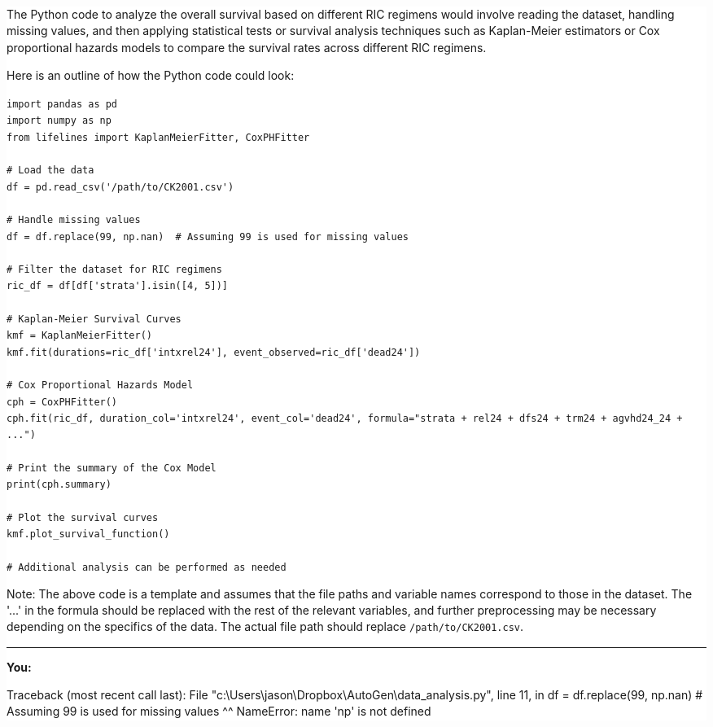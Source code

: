 The Python code to analyze the overall survival based on different RIC regimens would involve reading the dataset, handling missing values, and then applying statistical tests or survival analysis techniques such as Kaplan-Meier estimators or Cox proportional hazards models to compare the survival rates across different RIC regimens.

Here is an outline of how the Python code could look:

```python<button class="flex ml-auto gizmo:ml-0 gap-1 items-center"><svg width="24" height="24" viewBox="0 0 24 24" fill="none" xmlns="http://www.w3.org/2000/svg" class="icon-sm"><path fill-rule="evenodd" clip-rule="evenodd" d="M12 4C10.8954 4 10 4.89543 10 6H14C14 4.89543 13.1046 4 12 4ZM8.53513 4C9.22675 2.8044 10.5194 2 12 2C13.4806 2 14.7733 2.8044 15.4649 4H17C18.6569 4 20 5.34315 20 7V19C20 20.6569 18.6569 22 17 22H7C5.34315 22 4 20.6569 4 19V7C4 5.34315 5.34315 4 7 4H8.53513ZM8 6H7C6.44772 6 6 6.44772 6 7V19C6 19.5523 6.44772 20 7 20H17C17.5523 20 18 19.5523 18 19V7C18 6.44772 17.5523 6 17 6H16C16 7.10457 15.1046 8 14 8H10C8.89543 8 8 7.10457 8 6Z" fill="currentColor"></path></svg>Copy code</button>
import pandas as pd
import numpy as np
from lifelines import KaplanMeierFitter, CoxPHFitter

# Load the data
df = pd.read_csv('/path/to/CK2001.csv')

# Handle missing values
df = df.replace(99, np.nan)  # Assuming 99 is used for missing values

# Filter the dataset for RIC regimens
ric_df = df[df['strata'].isin([4, 5])]

# Kaplan-Meier Survival Curves
kmf = KaplanMeierFitter()
kmf.fit(durations=ric_df['intxrel24'], event_observed=ric_df['dead24'])

# Cox Proportional Hazards Model
cph = CoxPHFitter()
cph.fit(ric_df, duration_col='intxrel24', event_col='dead24', formula="strata + rel24 + dfs24 + trm24 + agvhd24_24 + ...")

# Print the summary of the Cox Model
print(cph.summary)

# Plot the survival curves
kmf.plot_survival_function()

# Additional analysis can be performed as needed

```
Note: The above code is a template and assumes that the file paths and variable names correspond to those in the dataset. The '...' in the formula should be replaced with the rest of the relevant variables, and further preprocessing may be necessary depending on the specifics of the data. The actual file path should replace `/path/to/CK2001.csv`.



------------------

**You:**

Traceback (most recent call last):
  File "c:\Users\jason\Dropbox\AutoGen\data_analysis.py", line 11, in <module>
    df = df.replace(99, np.nan)  # Assuming 99 is used for missing values
                        ^^
NameError: name 'np' is not defined
